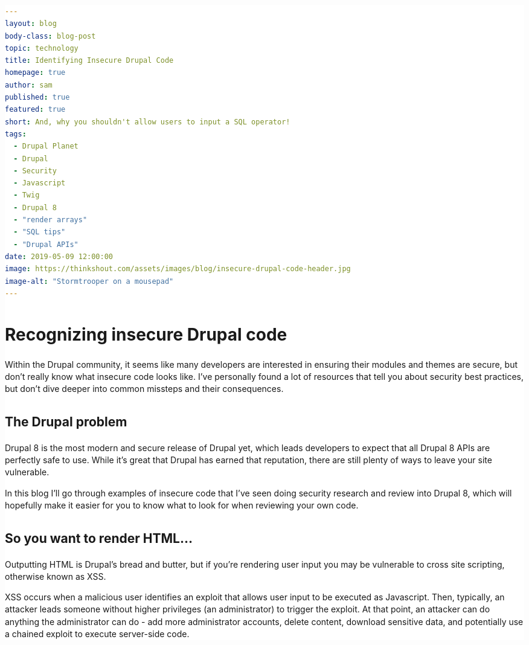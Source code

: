 ```yaml
---
layout: blog
body-class: blog-post
topic: technology
title: Identifying Insecure Drupal Code
homepage: true
author: sam
published: true
featured: true
short: And, why you shouldn't allow users to input a SQL operator!
tags:
  - Drupal Planet
  - Drupal
  - Security
  - Javascript
  - Twig
  - Drupal 8
  - "render arrays"
  - "SQL tips"
  - "Drupal APIs"
date: 2019-05-09 12:00:00
image: https://thinkshout.com/assets/images/blog/insecure-drupal-code-header.jpg
image-alt: "Stormtrooper on a mousepad"
---
```

# Recognizing insecure Drupal code

Within the Drupal community, it seems like many developers are interested in ensuring their modules and themes are secure, but don’t really know what insecure code looks like. I’ve personally found a lot of resources that tell you about security best practices, but don’t dive deeper into common missteps and their consequences.  

## The Drupal problem
Drupal 8 is the most modern and secure release of Drupal yet, which leads developers to expect that all Drupal 8 APIs are perfectly safe to use. While it’s great that Drupal has earned that reputation, there are still plenty of ways to leave your site vulnerable.

In this blog I’ll go through examples of insecure code that I’ve seen doing security research and review into Drupal 8, which will hopefully make it easier for you to know what to look for when reviewing your own code.  

## So you want to render HTML…
Outputting HTML is Drupal’s bread and butter, but if you’re rendering user input you may be vulnerable to cross site scripting, otherwise known as XSS.

XSS occurs when a malicious user identifies an exploit that allows user input to be executed as Javascript. Then, typically, an attacker leads someone without higher privileges (an administrator) to trigger the exploit. At that point, an attacker can do anything the administrator can do - add more administrator accounts, delete content, download sensitive data, and potentially use a chained exploit to execute server-side code.  

